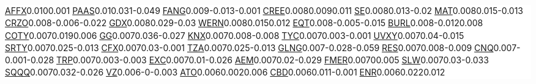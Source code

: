   <tr style="background-color:white"><td><a href="http://stock.finance.sina.com.cn/usstock/quotes/AFFX.html" target="_blank">AFFX</a></td><td>0.01</td><td>0</td><td>0.001</td></tr>
  <tr style="background-color:gray"><td><a href="http://stock.finance.sina.com.cn/usstock/quotes/PAAS.html" target="_blank">PAAS</a></td><td>0.01</td><td>0.031</td><td>-0.049</td></tr>
  <tr style="background-color:blue"><td><a href="http://stock.finance.sina.com.cn/usstock/quotes/FANG.html" target="_blank">FANG</a></td><td>0.009</td><td>-0.013</td><td>-0.001</td></tr>
  <tr style="background-color:white"><td><a href="http://stock.finance.sina.com.cn/usstock/quotes/CREE.html" target="_blank">CREE</a></td><td>0.008</td><td>0.009</td><td>0.011</td></tr>
  <tr style="background-color:gray"><td><a href="http://stock.finance.sina.com.cn/usstock/quotes/SE.html" target="_blank">SE</a></td><td>0.008</td><td>0.013</td><td>-0.02</td></tr>
  <tr style="background-color:gray"><td><a href="http://stock.finance.sina.com.cn/usstock/quotes/MAT.html" target="_blank">MAT</a></td><td>0.008</td><td>0.015</td><td>-0.013</td></tr>
  <tr style="background-color:blue"><td><a href="http://stock.finance.sina.com.cn/usstock/quotes/CRZO.html" target="_blank">CRZO</a></td><td>0.008</td><td>-0.006</td><td>-0.022</td></tr>
  <tr style="background-color:gray"><td><a href="http://stock.finance.sina.com.cn/usstock/quotes/GDX.html" target="_blank">GDX</a></td><td>0.008</td><td>0.029</td><td>-0.03</td></tr>
  <tr style="background-color:white"><td><a href="http://stock.finance.sina.com.cn/usstock/quotes/WERN.html" target="_blank">WERN</a></td><td>0.008</td><td>0.015</td><td>0.012</td></tr>
  <tr style="background-color:blue"><td><a href="http://stock.finance.sina.com.cn/usstock/quotes/EQT.html" target="_blank">EQT</a></td><td>0.008</td><td>-0.005</td><td>-0.015</td></tr>
  <tr style="background-color:red"><td><a href="http://stock.finance.sina.com.cn/usstock/quotes/BURL.html" target="_blank">BURL</a></td><td>0.008</td><td>-0.012</td><td>0.008</td></tr>
  <tr style="background-color:white"><td><a href="http://stock.finance.sina.com.cn/usstock/quotes/COTY.html" target="_blank">COTY</a></td><td>0.007</td><td>0.019</td><td>0.006</td></tr>
  <tr style="background-color:gray"><td><a href="http://stock.finance.sina.com.cn/usstock/quotes/GG.html" target="_blank">GG</a></td><td>0.007</td><td>0.036</td><td>-0.027</td></tr>
  <tr style="background-color:gray"><td><a href="http://stock.finance.sina.com.cn/usstock/quotes/KNX.html" target="_blank">KNX</a></td><td>0.007</td><td>0.008</td><td>-0.008</td></tr>
  <tr style="background-color:gray"><td><a href="http://stock.finance.sina.com.cn/usstock/quotes/TYC.html" target="_blank">TYC</a></td><td>0.007</td><td>0.003</td><td>-0.001</td></tr>
  <tr style="background-color:gray"><td><a href="http://stock.finance.sina.com.cn/usstock/quotes/UVXY.html" target="_blank">UVXY</a></td><td>0.007</td><td>0.04</td><td>-0.015</td></tr>
  <tr style="background-color:gray"><td><a href="http://stock.finance.sina.com.cn/usstock/quotes/SRTY.html" target="_blank">SRTY</a></td><td>0.007</td><td>0.025</td><td>-0.013</td></tr>
  <tr style="background-color:gray"><td><a href="http://stock.finance.sina.com.cn/usstock/quotes/CFX.html" target="_blank">CFX</a></td><td>0.007</td><td>0.03</td><td>-0.001</td></tr>
  <tr style="background-color:gray"><td><a href="http://stock.finance.sina.com.cn/usstock/quotes/TZA.html" target="_blank">TZA</a></td><td>0.007</td><td>0.025</td><td>-0.013</td></tr>
  <tr style="background-color:blue"><td><a href="http://stock.finance.sina.com.cn/usstock/quotes/GLNG.html" target="_blank">GLNG</a></td><td>0.007</td><td>-0.028</td><td>-0.059</td></tr>
  <tr style="background-color:gray"><td><a href="http://stock.finance.sina.com.cn/usstock/quotes/RES.html" target="_blank">RES</a></td><td>0.007</td><td>0.008</td><td>-0.009</td></tr>
  <tr style="background-color:blue"><td><a href="http://stock.finance.sina.com.cn/usstock/quotes/CNQ.html" target="_blank">CNQ</a></td><td>0.007</td><td>-0.001</td><td>-0.028</td></tr>
  <tr style="background-color:gray"><td><a href="http://stock.finance.sina.com.cn/usstock/quotes/TRP.html" target="_blank">TRP</a></td><td>0.007</td><td>0.003</td><td>-0.003</td></tr>
  <tr style="background-color:gray"><td><a href="http://stock.finance.sina.com.cn/usstock/quotes/EXC.html" target="_blank">EXC</a></td><td>0.007</td><td>0.01</td><td>-0.026</td></tr>
  <tr style="background-color:gray"><td><a href="http://stock.finance.sina.com.cn/usstock/quotes/AEM.html" target="_blank">AEM</a></td><td>0.007</td><td>0.02</td><td>-0.029</td></tr>
  <tr style="background-color:white"><td><a href="http://stock.finance.sina.com.cn/usstock/quotes/FMER.html" target="_blank">FMER</a></td><td>0.007</td><td>0</td><td>0.005</td></tr>
  <tr style="background-color:gray"><td><a href="http://stock.finance.sina.com.cn/usstock/quotes/SLW.html" target="_blank">SLW</a></td><td>0.007</td><td>0.03</td><td>-0.033</td></tr>
  <tr style="background-color:gray"><td><a href="http://stock.finance.sina.com.cn/usstock/quotes/SQQQ.html" target="_blank">SQQQ</a></td><td>0.007</td><td>0.032</td><td>-0.026</td></tr>
  <tr style="background-color:blue"><td><a href="http://stock.finance.sina.com.cn/usstock/quotes/VZ.html" target="_blank">VZ</a></td><td>0.006</td><td>-0</td><td>-0.003</td></tr>
  <tr style="background-color:white"><td><a href="http://stock.finance.sina.com.cn/usstock/quotes/ATO.html" target="_blank">ATO</a></td><td>0.006</td><td>0.002</td><td>0.006</td></tr>
  <tr style="background-color:gray"><td><a href="http://stock.finance.sina.com.cn/usstock/quotes/CBD.html" target="_blank">CBD</a></td><td>0.006</td><td>0.011</td><td>-0.001</td></tr>
  <tr style="background-color:white"><td><a href="http://stock.finance.sina.com.cn/usstock/quotes/ENR.html" target="_blank">ENR</a></td><td>0.006</td><td>0.022</td><td>0.012</td></tr>